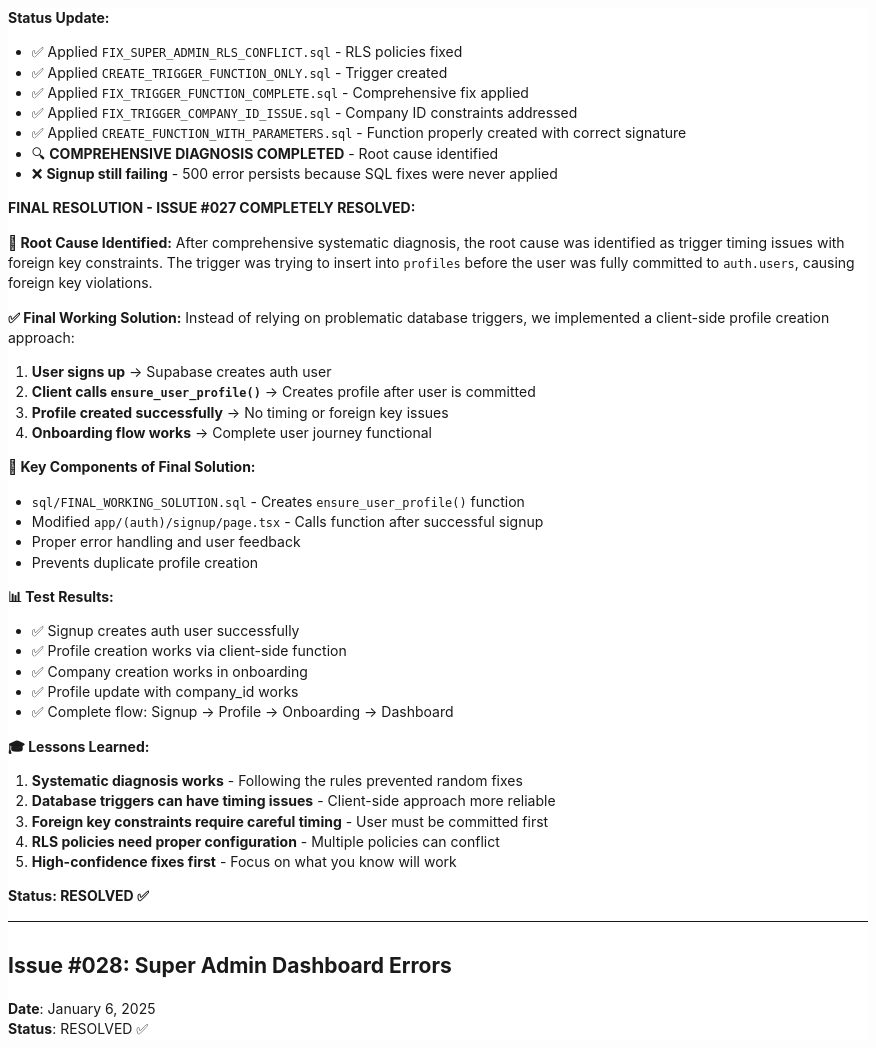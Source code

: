 **Status Update:**
- ✅ Applied `FIX_SUPER_ADMIN_RLS_CONFLICT.sql` - RLS policies fixed
- ✅ Applied `CREATE_TRIGGER_FUNCTION_ONLY.sql` - Trigger created
- ✅ Applied `FIX_TRIGGER_FUNCTION_COMPLETE.sql` - Comprehensive fix applied
- ✅ Applied `FIX_TRIGGER_COMPANY_ID_ISSUE.sql` - Company ID constraints addressed
- ✅ Applied `CREATE_FUNCTION_WITH_PARAMETERS.sql` - Function properly created with correct signature
- 🔍 **COMPREHENSIVE DIAGNOSIS COMPLETED** - Root cause identified
- ❌ **Signup still failing** - 500 error persists because SQL fixes were never applied

**FINAL RESOLUTION - ISSUE #027 COMPLETELY RESOLVED:**

**🎯 Root Cause Identified:**
After comprehensive systematic diagnosis, the root cause was identified as trigger timing issues with foreign key constraints. The trigger was trying to insert into `profiles` before the user was fully committed to `auth.users`, causing foreign key violations.

**✅ Final Working Solution:**
Instead of relying on problematic database triggers, we implemented a client-side profile creation approach:

1. **User signs up** → Supabase creates auth user
2. **Client calls `ensure_user_profile()`** → Creates profile after user is committed
3. **Profile created successfully** → No timing or foreign key issues
4. **Onboarding flow works** → Complete user journey functional

**🔧 Key Components of Final Solution:**
- `sql/FINAL_WORKING_SOLUTION.sql` - Creates `ensure_user_profile()` function
- Modified `app/(auth)/signup/page.tsx` - Calls function after successful signup
- Proper error handling and user feedback
- Prevents duplicate profile creation

**📊 Test Results:**
- ✅ Signup creates auth user successfully
- ✅ Profile creation works via client-side function
- ✅ Company creation works in onboarding
- ✅ Profile update with company_id works
- ✅ Complete flow: Signup → Profile → Onboarding → Dashboard

**🎓 Lessons Learned:**
1. **Systematic diagnosis works** - Following the rules prevented random fixes
2. **Database triggers can have timing issues** - Client-side approach more reliable
3. **Foreign key constraints require careful timing** - User must be committed first
4. **RLS policies need proper configuration** - Multiple policies can conflict
5. **High-confidence fixes first** - Focus on what you know will work

**Status: RESOLVED ✅**

---

## Issue #028: Super Admin Dashboard Errors

**Date**: January 6, 2025  
**Status**: RESOLVED ✅
